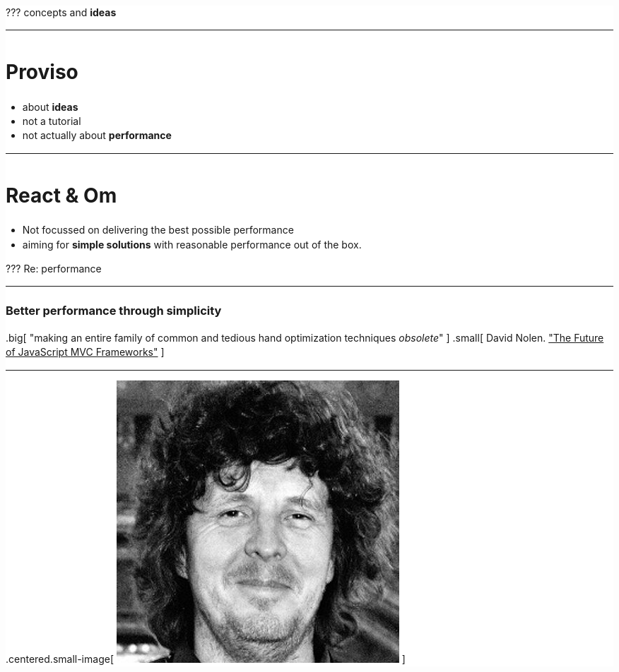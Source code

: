 ???
concepts and **ideas**

---

# Proviso
+ about **ideas**
+ not a tutorial
+ not actually about **performance**

---

# React & Om
+ Not focussed on delivering the best possible performance
+ aiming for **simple solutions** with reasonable performance out of the box.

???
Re: performance

---

### Better performance through simplicity

.big[
"making an entire family of common and tedious hand optimization techniques _obsolete_"
]
.small[
  David Nolen. ["The Future of JavaScript MVC Frameworks"](https://swannodette.github.io/2013/12/17/the-future-of-javascript-mvcs)
]

---

.centered.small-image[
![Rich Hickey](images/rich_hickey.jpg)
]
